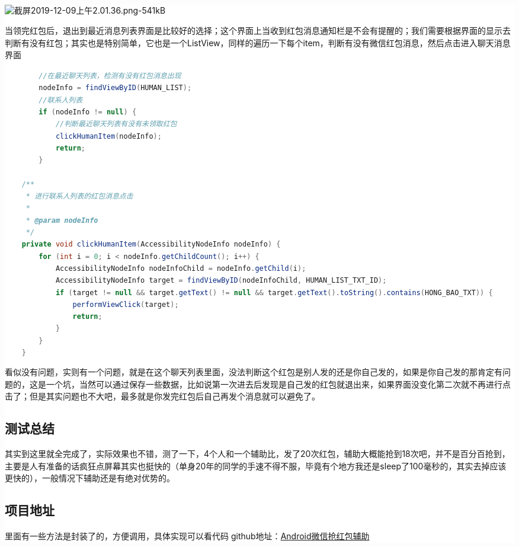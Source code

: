 ![截屏2019-12-09上午2.01.36.png-541kB](http://static.zybuluo.com/Tyhj/qasesdlolfqwyl7icie1m64c/%E6%88%AA%E5%B1%8F2019-12-09%E4%B8%8A%E5%8D%882.01.36.png)

当领完红包后，退出到最近消息列表界面是比较好的选择；这个界面上当收到红包消息通知栏是不会有提醒的；我们需要根据界面的显示去判断有没有红包；其实也是特别简单，它也是一个ListView，同样的遍历一下每个item，判断有没有微信红包消息，然后点击进入聊天消息界面

```java
        //在最近聊天列表，检测有没有红包消息出现
        nodeInfo = findViewByID(HUMAN_LIST);
        //联系人列表
        if (nodeInfo != null) {
            //判断最近聊天列表有没有未领取红包
            clickHumanItem(nodeInfo);
            return;
        }
        
    /**
     * 进行联系人列表的红包消息点击
     *
     * @param nodeInfo
     */
    private void clickHumanItem(AccessibilityNodeInfo nodeInfo) {
        for (int i = 0; i < nodeInfo.getChildCount(); i++) {
            AccessibilityNodeInfo nodeInfoChild = nodeInfo.getChild(i);
            AccessibilityNodeInfo target = findViewByID(nodeInfoChild, HUMAN_LIST_TXT_ID);
            if (target != null && target.getText() != null && target.getText().toString().contains(HONG_BAO_TXT)) {
                performViewClick(target);
                return;
            }
        }
    }
```
看似没有问题，实则有一个问题，就是在这个聊天列表里面，没法判断这个红包是别人发的还是你自己发的，如果是你自己发的那肯定有问题的，这是一个坑，当然可以通过保存一些数据，比如说第一次进去后发现是自己发的红包就退出来，如果界面没变化第二次就不再进行点击了；但是其实问题也不大吧，最多就是你发完红包后自己再发个消息就可以避免了。



## 测试总结
其实到这里就全完成了，实际效果也不错，测了一下，4个人和一个辅助比，发了20次红包，辅助大概能抢到18次吧，并不是百分百抢到，主要是人有准备的话疯狂点屏幕其实也挺快的（单身20年的同学的手速不得不服，毕竟有个地方我还是sleep了100毫秒的，其实去掉应该更快的），一般情况下辅助还是有绝对优势的。


## 项目地址
里面有一些方法是封装了的，方便调用，具体实现可以看代码
github地址：[Android微信抢红包辅助](https://github.com/tyhjh/LuckMoney)


